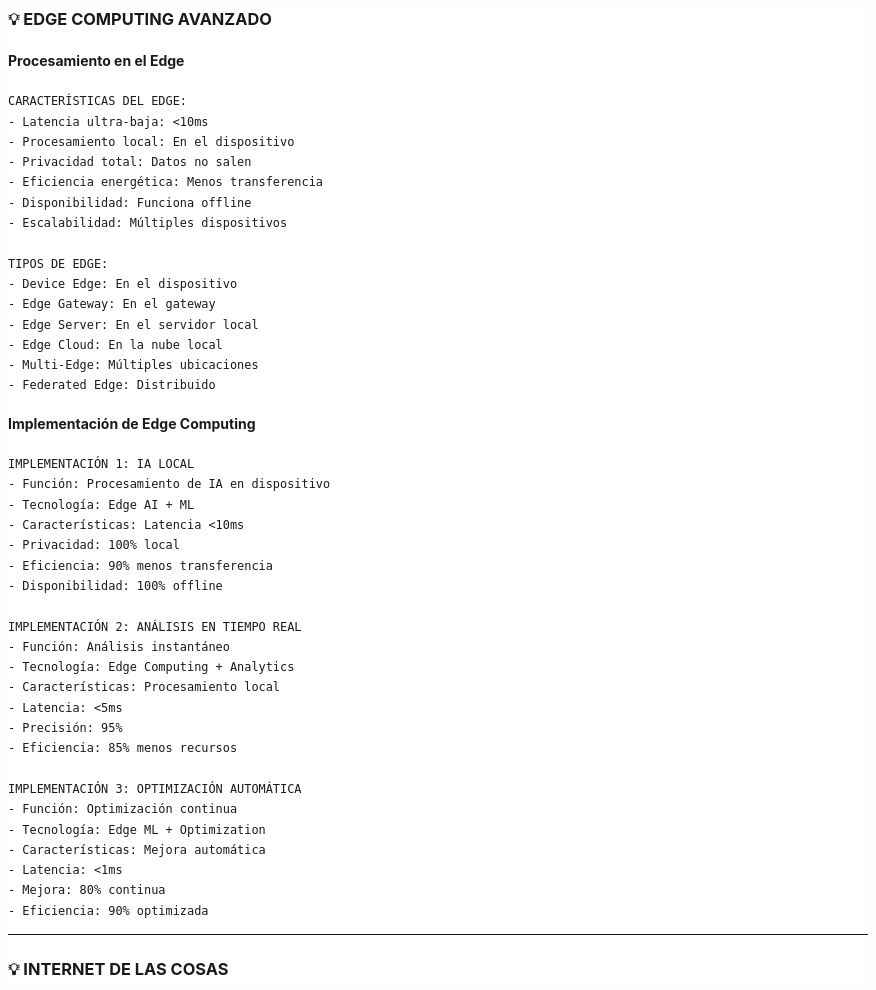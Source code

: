 
### 💡 EDGE COMPUTING AVANZADO

#### **Procesamiento en el Edge**
```
CARACTERÍSTICAS DEL EDGE:
- Latencia ultra-baja: <10ms
- Procesamiento local: En el dispositivo
- Privacidad total: Datos no salen
- Eficiencia energética: Menos transferencia
- Disponibilidad: Funciona offline
- Escalabilidad: Múltiples dispositivos

TIPOS DE EDGE:
- Device Edge: En el dispositivo
- Edge Gateway: En el gateway
- Edge Server: En el servidor local
- Edge Cloud: En la nube local
- Multi-Edge: Múltiples ubicaciones
- Federated Edge: Distribuido
```

#### **Implementación de Edge Computing**
```
IMPLEMENTACIÓN 1: IA LOCAL
- Función: Procesamiento de IA en dispositivo
- Tecnología: Edge AI + ML
- Características: Latencia <10ms
- Privacidad: 100% local
- Eficiencia: 90% menos transferencia
- Disponibilidad: 100% offline

IMPLEMENTACIÓN 2: ANÁLISIS EN TIEMPO REAL
- Función: Análisis instantáneo
- Tecnología: Edge Computing + Analytics
- Características: Procesamiento local
- Latencia: <5ms
- Precisión: 95%
- Eficiencia: 85% menos recursos

IMPLEMENTACIÓN 3: OPTIMIZACIÓN AUTOMÁTICA
- Función: Optimización continua
- Tecnología: Edge ML + Optimization
- Características: Mejora automática
- Latencia: <1ms
- Mejora: 80% continua
- Eficiencia: 90% optimizada
```

---

### 💡 INTERNET DE LAS COSAS
